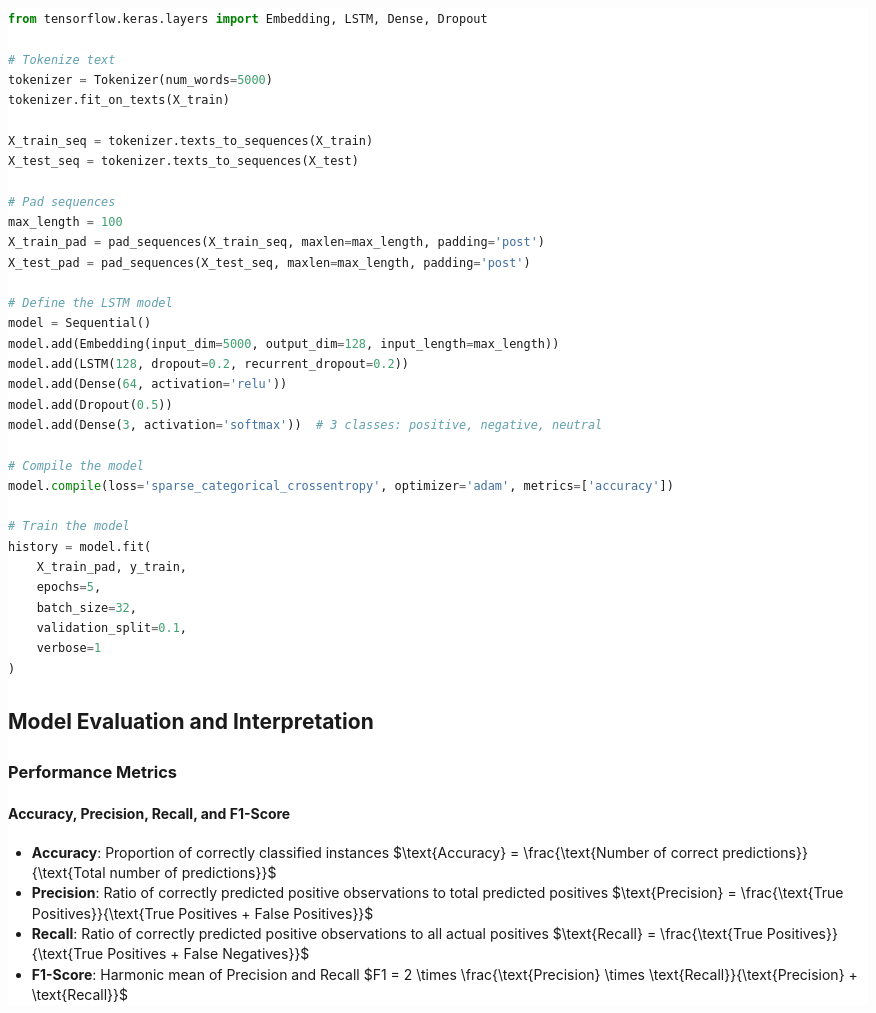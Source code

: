 ```python
from tensorflow.keras.layers import Embedding, LSTM, Dense, Dropout

# Tokenize text
tokenizer = Tokenizer(num_words=5000)
tokenizer.fit_on_texts(X_train)

X_train_seq = tokenizer.texts_to_sequences(X_train)
X_test_seq = tokenizer.texts_to_sequences(X_test)

# Pad sequences
max_length = 100
X_train_pad = pad_sequences(X_train_seq, maxlen=max_length, padding='post')
X_test_pad = pad_sequences(X_test_seq, maxlen=max_length, padding='post')

# Define the LSTM model
model = Sequential()
model.add(Embedding(input_dim=5000, output_dim=128, input_length=max_length))
model.add(LSTM(128, dropout=0.2, recurrent_dropout=0.2))
model.add(Dense(64, activation='relu'))
model.add(Dropout(0.5))
model.add(Dense(3, activation='softmax'))  # 3 classes: positive, negative, neutral

# Compile the model
model.compile(loss='sparse_categorical_crossentropy', optimizer='adam', metrics=['accuracy'])

# Train the model
history = model.fit(
    X_train_pad, y_train,
    epochs=5,
    batch_size=32,
    validation_split=0.1,
    verbose=1
)
```


## Model Evaluation and Interpretation

### Performance Metrics

#### Accuracy, Precision, Recall, and F1-Score

- **Accuracy**: Proportion of correctly classified instances
$\text{Accuracy} = \frac{\text{Number of correct predictions}}{\text{Total number of predictions}}$
- **Precision**: Ratio of correctly predicted positive observations to total predicted positives
$\text{Precision} = \frac{\text{True Positives}}{\text{True Positives + False Positives}}$
- **Recall**: Ratio of correctly predicted positive observations to all actual positives
$\text{Recall} = \frac{\text{True Positives}}{\text{True Positives + False Negatives}}$
- **F1-Score**: Harmonic mean of Precision and Recall
$F1 = 2 \times \frac{\text{Precision} \times \text{Recall}}{\text{Precision} + \text{Recall}}$


[^1]: https://ppl-ai-file-upload.s3.amazonaws.com/web/direct-files/8532829/837e706e-9c4b-40e1-bf55-35764df45452/SentimentAnalysis-and-OpinionMining.pdf